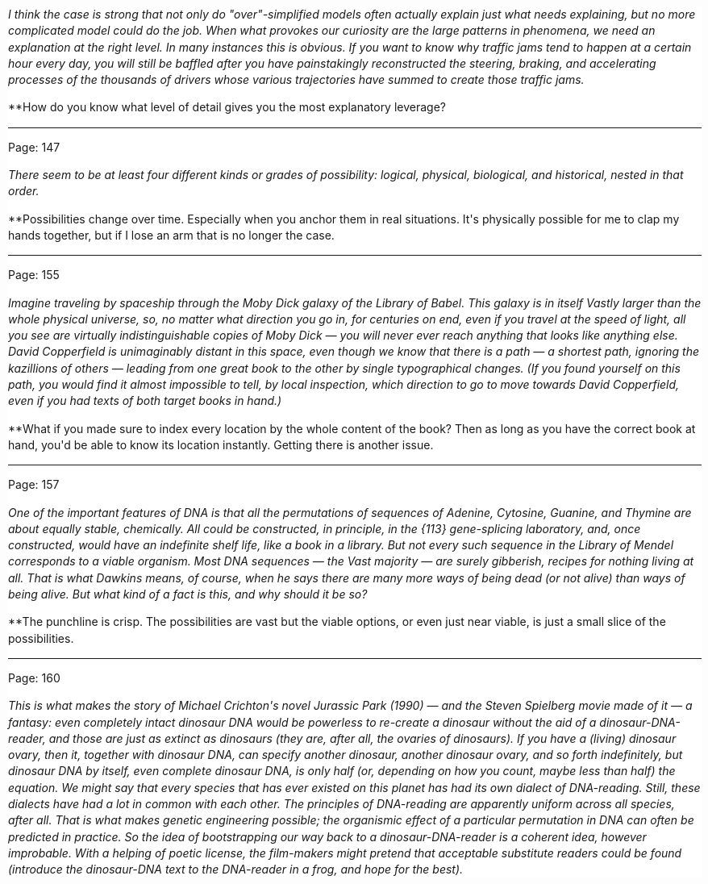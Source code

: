 *I think the case is strong that not only do "over"-simplified models often actually explain just what needs explaining, but no more complicated model could do the job. When what provokes our curiosity are the large patterns in phenomena, we need an explanation at the right level. In many instances this is obvious. If you want to know why traffic jams tend to happen at a certain hour every day, you will still be baffled after you have painstakingly reconstructed the steering, braking, and accelerating processes of the thousands of drivers whose various trajectories have summed to create those traffic jams.*

**How do you know what level of detail gives you the most explanatory leverage? 

---
Page: 147

*There seem to be at least four different kinds or grades of possibility: logical, physical, biological, and historical, nested in that order.*

**Possibilities change over time. Especially when you anchor them in real situations. It's physically possible for me to clap my hands together, but if I lose an arm that is no longer the case. 

---
Page: 155

*Imagine traveling by spaceship through the Moby Dick galaxy of the Library of Babel. This galaxy is in itself Vastly larger than the whole physical universe, so, no matter what direction you go in, for centuries on end, even if you travel at the speed of light, all you see are virtually indistinguishable copies of Moby Dick — you will never ever reach anything that looks like anything else. David Copperfield is unimaginably distant in this space, even though we know that there is a path — a shortest path, ignoring the kazillions of others — leading from one great book to the other by single typographical changes. (If you found yourself on this path, you would find it almost impossible to tell, by local inspection, which direction to go to move towards David Copperfield, even if you had texts of both target books in hand.)*

**What if you made sure to index every location by the whole content of the book? Then as long as you have the correct book at hand, you'd be able to know its location instantly. Getting there is another issue. 

---
Page: 157

*One of the important features of DNA is that all the permutations of sequences of Adenine, Cytosine, Guanine, and Thymine are about equally stable, chemically. All could be constructed, in principle, in the  {113}  gene-splicing laboratory, and, once constructed, would have an indefinite shelf life, like a book in a library. But not every such sequence in the Library of Mendel corresponds to a viable organism. Most DNA sequences — the Vast majority — are surely gibberish, recipes for nothing living at all. That is what Dawkins means, of course, when he says there are many more ways of being dead (or not alive) than ways of being alive. But what kind of a fact is this, and why should it be so?*

**The punchline is crisp. The possibilities are vast but the viable options, or even just near viable, is just a small slice of the possibilities.

---
Page: 160

*This is what makes the story of Michael Crichton's novel Jurassic Park (1990) — and the Steven Spielberg movie made of it — a fantasy: even completely intact dinosaur DNA would be powerless to re-create a dinosaur without the aid of a dinosaur-DNA-reader, and those are just as extinct as dinosaurs (they are, after all, the ovaries of dinosaurs). If you have a (living) dinosaur ovary, then it, together with dinosaur DNA, can specify another dinosaur, another dinosaur ovary, and so forth indefinitely, but dinosaur DNA by itself, even complete dinosaur DNA, is only half (or, depending on how you count, maybe less than half) the equation. We might say that every species that has ever existed on this planet has had its own dialect of DNA-reading. Still, these dialects have had a lot in common with each other. The principles of DNA-reading are apparently uniform across all species, after all. That is what makes genetic engineering possible; the organismic effect of a particular permutation in DNA can often be predicted in practice. So the idea of bootstrapping our way back to a dinosaur-DNA-reader is a coherent idea, however improbable. With a helping of poetic license, the film-makers might pretend that acceptable substitute readers could be found (introduce the dinosaur-DNA text to the DNA-reader in a frog, and hope for the best).*
